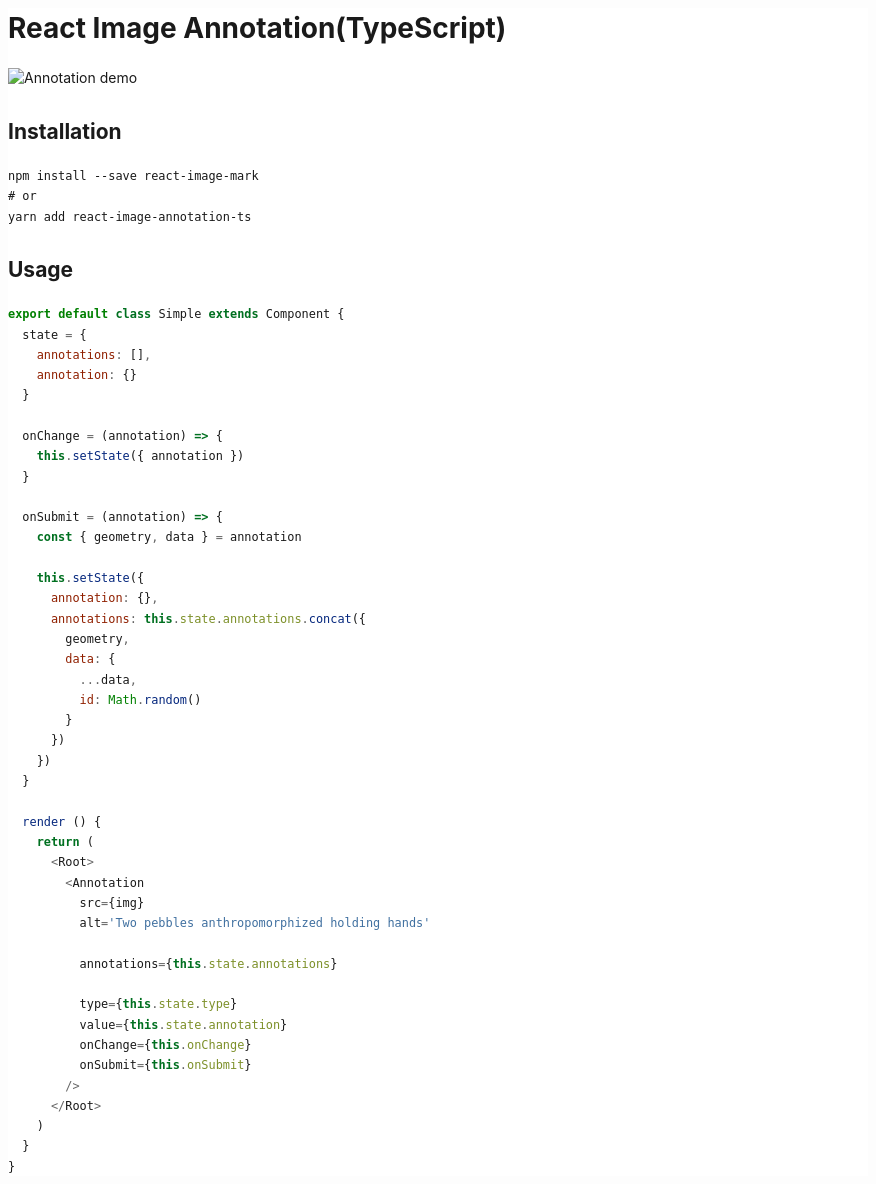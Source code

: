 React Image Annotation(TypeScript)
=========================

![Annotation demo](https://raw.githubusercontent.com/RobinNagpal/react-image-annotation-ts/HEAD/demo.gif)

## Installation

```
npm install --save react-image-mark
# or
yarn add react-image-annotation-ts
```

## Usage

```js
export default class Simple extends Component {
  state = {
    annotations: [],
    annotation: {}
  }

  onChange = (annotation) => {
    this.setState({ annotation })
  }

  onSubmit = (annotation) => {
    const { geometry, data } = annotation

    this.setState({
      annotation: {},
      annotations: this.state.annotations.concat({
        geometry,
        data: {
          ...data,
          id: Math.random()
        }
      })
    })
  }

  render () {
    return (
      <Root>
        <Annotation
          src={img}
          alt='Two pebbles anthropomorphized holding hands'

          annotations={this.state.annotations}

          type={this.state.type}
          value={this.state.annotation}
          onChange={this.onChange}
          onSubmit={this.onSubmit}
        />
      </Root>
    )
  }
}
```
